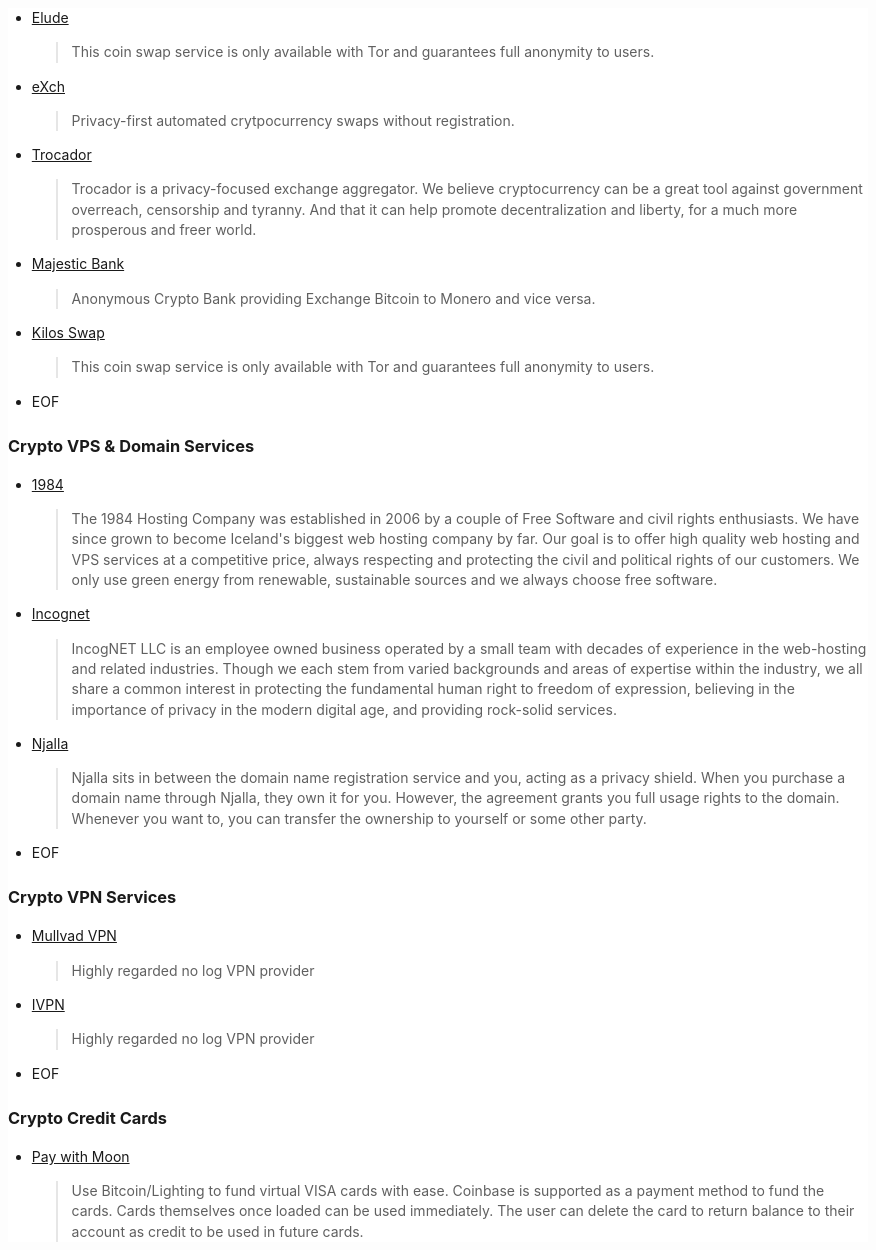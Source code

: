 - [Elude](http://eludemailxhnqzfmxehy3bk5guyhlxbunfyhkcksv4gvx6d3wcf6smad.onion/exchange)
	> This coin swap service is only available with Tor and guarantees full anonymity to users. 

- [eXch](http://hszyoqwrcp7cxlxnqmovp6vjvmnwj33g4wviuxqzq47emieaxjaperyd.onion/) 
	> Privacy-first automated crytpocurrency swaps without registration. 

- [Trocador](http://trocadorfyhlu27aefre5u7zri66gudtzdyelymftvr4yjwcxhfaqsid.onion)
	>  Trocador is a privacy-focused exchange aggregator. We believe cryptocurrency can be a great tool against government overreach, censorship and tyranny. And that it can help promote decentralization and liberty, for a much more prosperous and freer world. 

- [Majestic Bank](https://majestictfvnfjgo5hqvmuzynak4kjl5tjs3j5zdabawe6n2aaebldad.onion/)
	> Anonymous Crypto Bank providing Exchange Bitcoin to Monero and vice versa. 

- [Kilos Swap](http://mlyusr6htlxsyc7t2f4z53wdxh3win7q3qpxcrbam6jf3dmua7tnzuyd.onion)
	> This coin swap service is only available with Tor and guarantees full anonymity to users. 

- EOF

### **Crypto VPS & Domain Services**
- [1984](https://1984.hosting)
	> The 1984 Hosting Company was established in 2006 by a couple of Free Software and civil rights enthusiasts. We have since grown to become Iceland's biggest web hosting company by far. Our goal is to offer high quality web hosting and VPS services at a competitive price, always respecting and protecting the civil and political rights of our customers. We only use green energy from renewable, sustainable sources and we always choose free software.

- [Incognet](https://incognet.io)
	> IncogNET LLC is an employee owned business operated by a small team with decades of experience in the web-hosting and related industries. Though we each stem from varied backgrounds and areas of expertise within the industry, we all share a common interest in protecting the fundamental human right to freedom of expression, believing in the importance of privacy in the modern digital age, and providing rock-solid services.

- [Njalla](https://njal.la/)
	>  Njalla sits in between the domain name registration service and you, acting as a privacy shield. When you purchase a domain name through Njalla, they own it for you. However, the agreement grants you full usage rights to the domain. Whenever you want to, you can transfer the ownership to yourself or some other party. 

- EOF

### **Crypto VPN Services**
-  [Mullvad VPN](https://mullvad.net/)
	> Highly regarded no log VPN provider

- [IVPN](https://www.ivpn.net/)
	> Highly regarded no log VPN provider

- EOF

### **Crypto Credit Cards**
- [Pay with Moon](https://paywithmoon.com/)
	>  Use Bitcoin/Lighting to fund virtual VISA cards with ease. Coinbase is supported as a payment method to fund the cards. Cards themselves once loaded can be used immediately. The user can delete the card to return balance to their account as credit to be used in future cards. 
